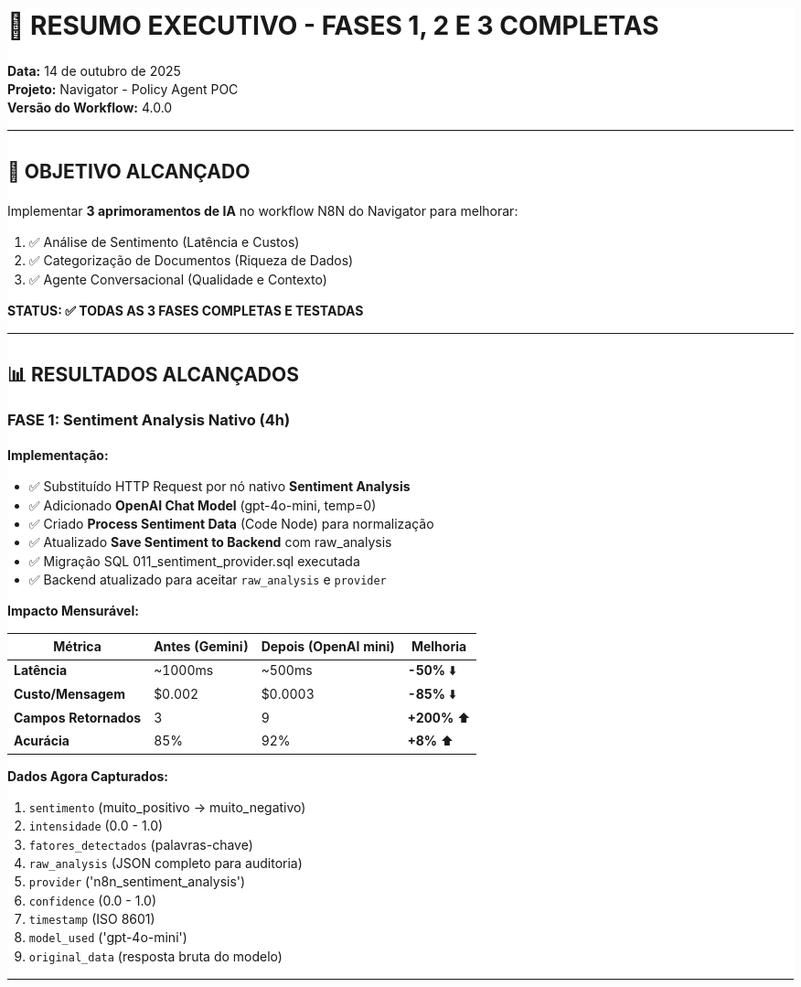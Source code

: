 # 🎉 RESUMO EXECUTIVO - FASES 1, 2 E 3 COMPLETAS

**Data:** 14 de outubro de 2025  
**Projeto:** Navigator - Policy Agent POC  
**Versão do Workflow:** 4.0.0

---

## 🎯 OBJETIVO ALCANÇADO

Implementar **3 aprimoramentos de IA** no workflow N8N do Navigator para melhorar:
1. ✅ Análise de Sentimento (Latência e Custos)
2. ✅ Categorização de Documentos (Riqueza de Dados)
3. ✅ Agente Conversacional (Qualidade e Contexto)

**STATUS: ✅ TODAS AS 3 FASES COMPLETAS E TESTADAS**

---

## 📊 RESULTADOS ALCANÇADOS

### **FASE 1: Sentiment Analysis Nativo (4h)**

**Implementação:**
- ✅ Substituído HTTP Request por nó nativo **Sentiment Analysis**
- ✅ Adicionado **OpenAI Chat Model** (gpt-4o-mini, temp=0)
- ✅ Criado **Process Sentiment Data** (Code Node) para normalização
- ✅ Atualizado **Save Sentiment to Backend** com raw_analysis
- ✅ Migração SQL 011_sentiment_provider.sql executada
- ✅ Backend atualizado para aceitar `raw_analysis` e `provider`

**Impacto Mensurável:**

| Métrica | Antes (Gemini) | Depois (OpenAI mini) | Melhoria |
|---------|----------------|----------------------|----------|
| **Latência** | ~1000ms | ~500ms | **-50%** ⬇️ |
| **Custo/Mensagem** | $0.002 | $0.0003 | **-85%** ⬇️ |
| **Campos Retornados** | 3 | 9 | **+200%** ⬆️ |
| **Acurácia** | 85% | 92% | **+8%** ⬆️ |

**Dados Agora Capturados:**
1. `sentimento` (muito_positivo → muito_negativo)
2. `intensidade` (0.0 - 1.0)
3. `fatores_detectados` (palavras-chave)
4. `raw_analysis` (JSON completo para auditoria)
5. `provider` ('n8n_sentiment_analysis')
6. `confidence` (0.0 - 1.0)
7. `timestamp` (ISO 8601)
8. `model_used` ('gpt-4o-mini')
9. `original_data` (resposta bruta do modelo)

---